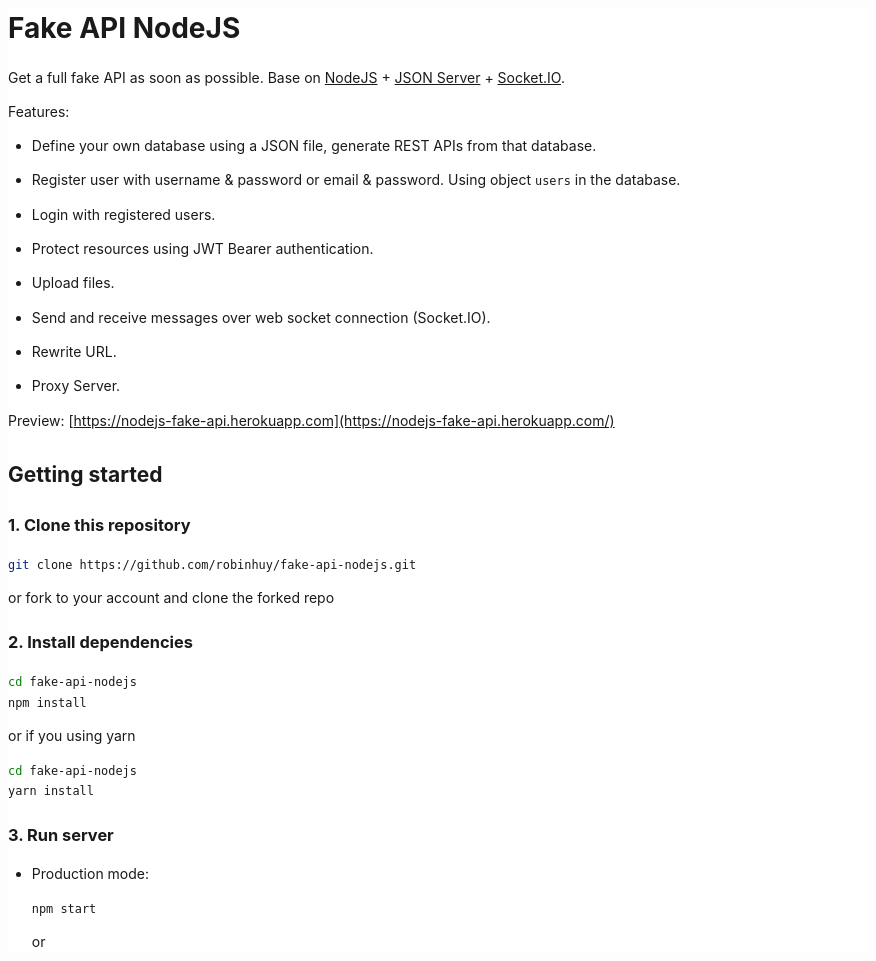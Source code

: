 # Fake API NodeJS

Get a full fake API as soon as possible. Base on [NodeJS](https://nodejs.org/en/) + [JSON Server](https://github.com/typicode/json-server) + [Socket.IO](https://socket.io/).

Features:

- Define your own database using a JSON file, generate REST APIs from that database.

- Register user with username & password or email & password. Using object `users` in the database.

- Login with registered users.

- Protect resources using JWT Bearer authentication.

- Upload files.

- Send and receive messages over web socket connection (Socket.IO).

- Rewrite URL.

- Proxy Server.

Preview: [https://nodejs-fake-api.herokuapp.com](https://nodejs-fake-api.herokuapp.com/)

## Getting started

### 1. Clone this repository

```bash
git clone https://github.com/robinhuy/fake-api-nodejs.git
```

or fork to your account and clone the forked repo

### 2. Install dependencies

```bash
cd fake-api-nodejs
npm install
```

or if you using yarn

```bash
cd fake-api-nodejs
yarn install
```

### 3. Run server

- Production mode:

  ```bash
  npm start
  ```

  or
